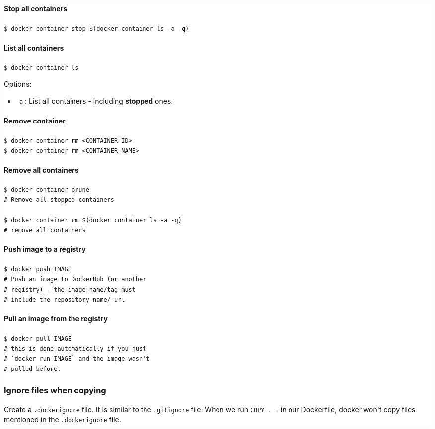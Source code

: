 
#### Stop all containers
```shell
$ docker container stop $(docker container ls -a -q)
```


#### List all containers
```shell
$ docker container ls
```

Options:
* `-a` : List all containers - including
  **stopped** ones.


#### Remove container
```shell
$ docker container rm <CONTAINER-ID>
$ docker container rm <CONTAINER-NAME>
```


#### Remove all containers
```shell
$ docker container prune
# Remove all stopped containers

$ docker container rm $(docker container ls -a -q)
# remove all containers
```


#### Push image to a registry
```shell
$ docker push IMAGE
# Push an image to DockerHub (or another 
# registry) - the image name/tag must 
# include the repository name/ url
```


#### Pull an image from the registry
```shell
$ docker pull IMAGE
# this is done automatically if you just 
# `docker run IMAGE` and the image wasn't 
# pulled before.
```

### Ignore files when copying
Create a `.dockerignore` file. It is similar to the
`.gitignore` file. When we run `COPY . .` in our
Dockerfile, docker won't copy files mentioned in the
`.dockerignore` file.
